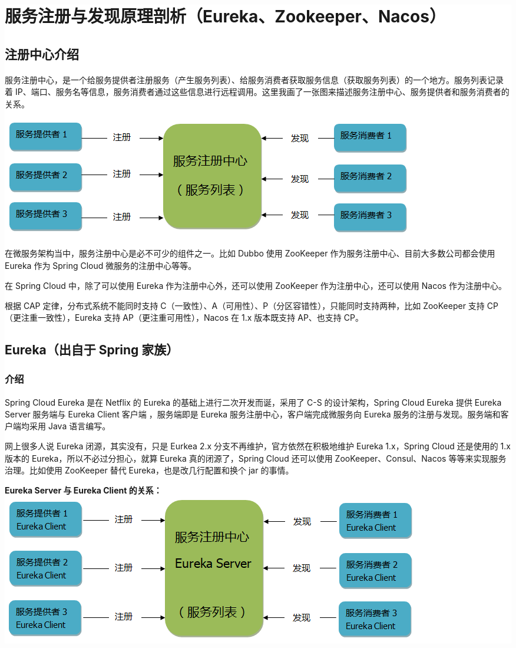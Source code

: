 # 服务注册与发现原理剖析（Eureka、Zookeeper、Nacos）

## 注册中心介绍

服务注册中心，是一个给服务提供者注册服务（产生服务列表）、给服务消费者获取服务信息（获取服务列表）的一个地方。服务列表记录着 IP、端口、服务名等信息，服务消费者通过这些信息进行远程调用。这里我画了一张图来描述服务注册中心、服务提供者和服务消费者的关系。

![服务注册中心关系](../assets/38717680-3a0c-11ea-8ce8-6de139727aed.png)

在微服务架构当中，服务注册中心是必不可少的组件之一。比如 Dubbo 使用 ZooKeeper 作为服务注册中心、目前大多数公司都会使用 Eureka 作为 Spring Cloud 微服务的注册中心等等。

在 Spring Cloud 中，除了可以使用 Eureka 作为注册中心外，还可以使用 ZooKeeper 作为注册中心，还可以使用 Nacos 作为注册中心。

根据 CAP 定律，分布式系统不能同时支持 C（一致性）、A（可用性）、P（分区容错性），只能同时支持两种，比如 ZooKeeper 支持 CP（更注重一致性），Eureka 支持 AP（更注重可用性），Nacos 在 1.x 版本既支持 AP、也支持 CP。

## Eureka（出自于 Spring 家族）

### 介绍

Spring Cloud Eureka 是在 Netflix 的 Eureka 的基础上进行二次开发而诞，采用了 C-S 的设计架构，Spring Cloud Eureka 提供 Eureka Server 服务端与 Eureka Client 客户端 ，服务端即是 Eureka 服务注册中心，客户端完成微服务向 Eureka 服务的注册与发现。服务端和客户端均采用 Java 语言编写。

网上很多人说 Eureka 闭源，其实没有，只是 Eurkea 2.x 分支不再维护，官方依然在积极地维护 Eureka 1.x，Spring Cloud 还是使用的 1.x 版本的 Eureka，所以不必过分担心，就算 Eureka 真的闭源了，Spring Cloud 还可以使用 ZooKeeper、Consul、Nacos 等等来实现服务治理。比如使用 ZooKeeper 替代 Eureka，也是改几行配置和换个 jar 的事情。

**Eureka Server 与 Eureka Client 的关系：** ![服务注册中心Eureka](../assets/f7dc7750-3a10-11ea-96f3-5d8c8a393bcd.png)
